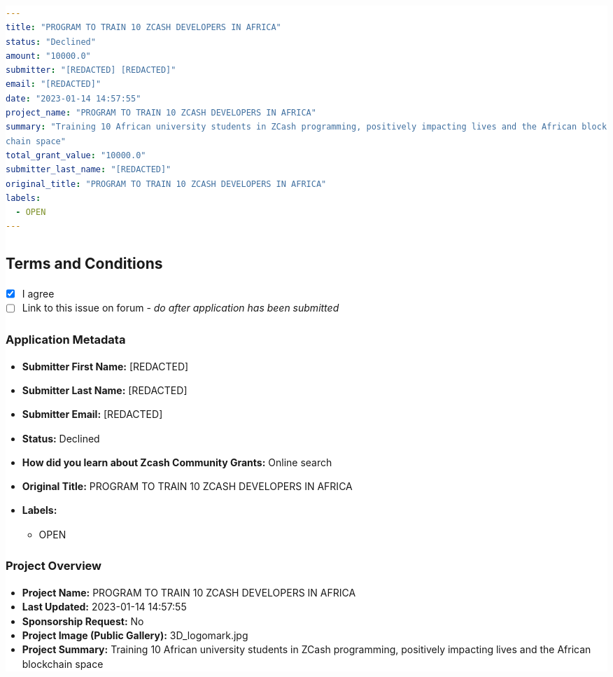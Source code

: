 ```yaml
---
title: "PROGRAM TO TRAIN 10 ZCASH DEVELOPERS IN AFRICA"
status: "Declined"
amount: "10000.0"
submitter: "[REDACTED] [REDACTED]"
email: "[REDACTED]"
date: "2023-01-14 14:57:55"
project_name: "PROGRAM TO TRAIN 10 ZCASH DEVELOPERS IN AFRICA"
summary: "Training 10 African university students in ZCash programming, positively impacting lives and the African blockchain space"
total_grant_value: "10000.0"
submitter_last_name: "[REDACTED]"
original_title: "PROGRAM TO TRAIN 10 ZCASH DEVELOPERS IN AFRICA"
labels:
  - OPEN
---
```


## Terms and Conditions

- [X] I agree
- [ ] Link to this issue on forum - _do after application has been submitted_

### Application Metadata

- **Submitter First Name:**
  [REDACTED]
- **Submitter Last Name:**
  [REDACTED]
- **Submitter Email:**
  [REDACTED]
- **Status:**
  Declined
- **How did you learn about Zcash Community Grants:**
  Online search
- **Original Title:**
  PROGRAM TO TRAIN 10 ZCASH DEVELOPERS IN AFRICA

- **Labels:**
  - OPEN

### Project Overview

- **Project Name:**
  PROGRAM TO TRAIN 10 ZCASH DEVELOPERS IN AFRICA
- **Last Updated:**
  2023-01-14 14:57:55
- **Sponsorship Request:**
  No
- **Project Image (Public Gallery):**
  3D_logomark.jpg
- **Project Summary:**
  Training 10 African university students in ZCash programming, positively impacting lives and the African blockchain space
